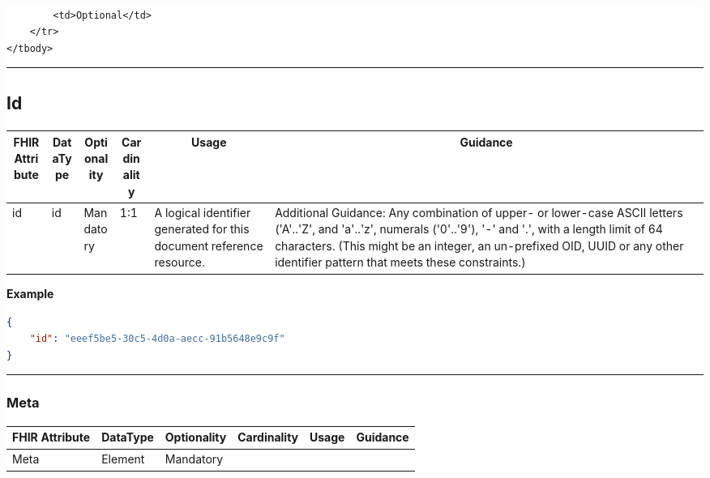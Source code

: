            <td>Optional</td>
        </tr>
    </tbody>
</table>

****

<div id="ID"></div>

## Id

<table data-responsive>
    <thead>
        <tr>
        <th>FHIR Attribute</th>
            <th>DataType</th>
            <th>Optionality</th>
            <th>Cardinality</th>
            <th>Usage</th>
            <th>Guidance</th>
        </tr>
    </thead>
    <tbody>
      <tr>
      <td>id</td>
      <td>id</td>
      <td>Mandatory</td>
      <td>1:1</td>
        <td>A logical identifier generated for this document reference resource.</td>
        <td>Additional Guidance: Any combination of upper- or lower-case ASCII letters ('A'..'Z', and 'a'..'z', numerals ('0'..'9'), '-' and '.', with a length limit of 64 characters. (This might be an integer, an un-prefixed OID, UUID or any other identifier pattern that meets these constraints.)</td>
      </tr>
    </tbody>
</table>




**Example**
```json
{
    "id": "eeef5be5-30c5-4d0a-aecc-91b5648e9c9f"
}
```
****
<div id="Meta"></div>

### Meta

<table data-responsive>
    <thead>
        <tr>
           <th>FHIR Attribute</th>
            <th>DataType</th>
            <th>Optionality</th>
            <th>Cardinality</th>
            <th>Usage</th>
            <th>Guidance</th>
        </tr>
    </thead>
    <tbody>
      <tr>
      <td>Meta</td>
      <td>Element</td>
      <td>Mandatory</td>